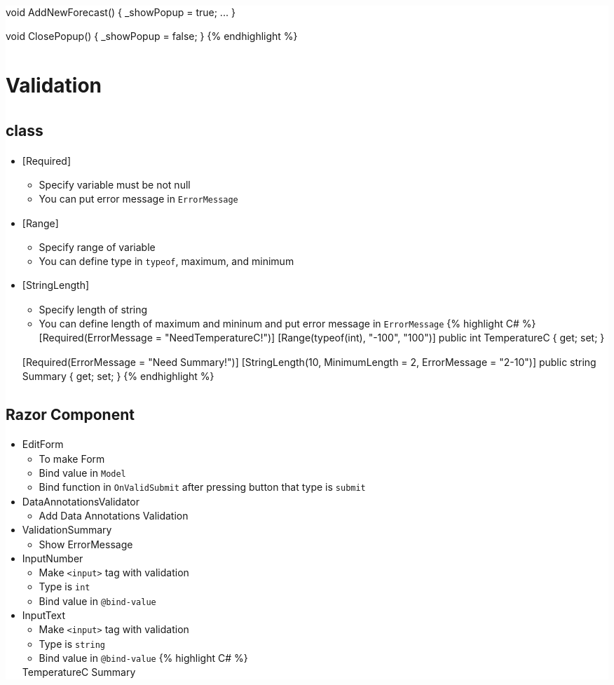   void AddNewForecast()
  {
    _showPopup = true;
    ...
  }

  void ClosePopup()
  {
    _showPopup = false;
  }
{% endhighlight %}

# Validation

## class
* [Required]
  - Specify variable must be not null
  - You can put error message in `ErrorMessage`
* [Range]
  - Specify range of variable
  - You can define type in `typeof`, maximum, and minimum
* [StringLength]
  - Specify length of string
  - You can define length of maximum and mininum and put error message in `ErrorMessage`
{% highlight C# %}
  [Required(ErrorMessage = "NeedTemperatureC!")]
  [Range(typeof(int), "-100", "100")]
  public int TemperatureC { get; set; }

  [Required(ErrorMessage = "Need Summary!")]
  [StringLength(10, MinimumLength = 2, ErrorMessage = "2-10")]
  public string Summary { get; set; }
{% endhighlight %}


## Razor Component
* EditForm
  - To make Form
  - Bind value in `Model`
  - Bind function in `OnValidSubmit` after pressing button that type is `submit`
* DataAnnotationsValidator
  - Add Data Annotations Validation
* ValidationSummary 
  - Show ErrorMessage
* InputNumber
  - Make `<input>` tag with validation
  - Type is `int`
  - Bind value in `@bind-value`
* InputText
  - Make `<input>` tag with validation
  - Type is `string`
  - Bind value in `@bind-value`
{% highlight C# %}
  <EditForm Model="_addForecast" OnValidSubmit="SaveForecast">
    <DataAnnotationsValidator />
    <ValidationSummary />
    <label for="TemperatureC">TemperatureC</label>
    <InputNumber class="form-control" placeholder="TemperatureC" @bind-Value="_addForecast.TemperatureC" />
    <label for="Summary">Summary</label>
    <InputText class="form-control" placeholder="Summary" @bind-Value="_addForecast.Summary" />
    <br />